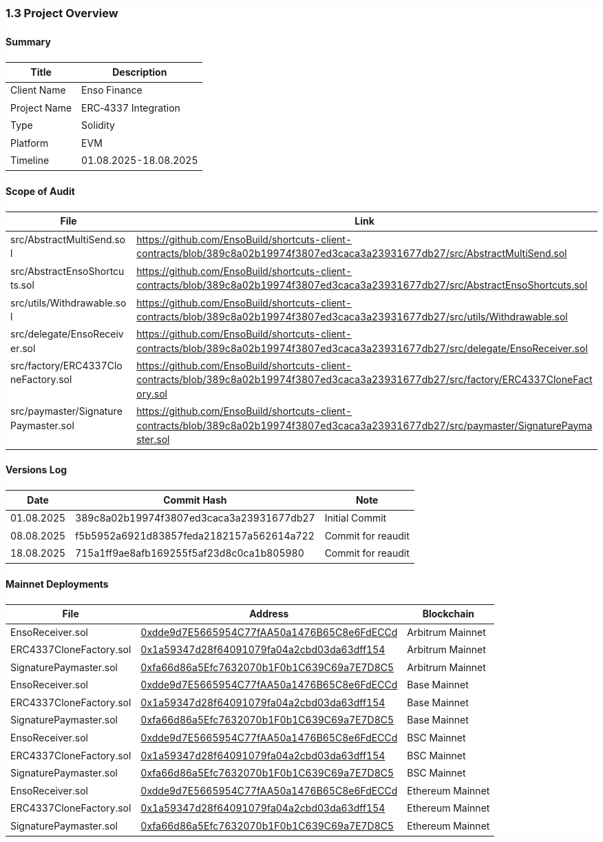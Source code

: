 ### 1.3 Project Overview

#### Summary
    
Title | Description
--- | ---
Client Name| Enso Finance
Project Name| ERC‑4337 Integration
Type| Solidity
Platform| EVM
Timeline| 01.08.2025-18.08.2025
    
#### Scope of Audit

File | Link
--- | ---
src/AbstractMultiSend.sol | https://github.com/EnsoBuild/shortcuts-client-contracts/blob/389c8a02b19974f3807ed3caca3a23931677db27/src/AbstractMultiSend.sol 
src/AbstractEnsoShortcuts.sol | https://github.com/EnsoBuild/shortcuts-client-contracts/blob/389c8a02b19974f3807ed3caca3a23931677db27/src/AbstractEnsoShortcuts.sol 
src/utils/Withdrawable.sol | https://github.com/EnsoBuild/shortcuts-client-contracts/blob/389c8a02b19974f3807ed3caca3a23931677db27/src/utils/Withdrawable.sol 
src/delegate/EnsoReceiver.sol | https://github.com/EnsoBuild/shortcuts-client-contracts/blob/389c8a02b19974f3807ed3caca3a23931677db27/src/delegate/EnsoReceiver.sol 
src/factory/ERC4337CloneFactory.sol | https://github.com/EnsoBuild/shortcuts-client-contracts/blob/389c8a02b19974f3807ed3caca3a23931677db27/src/factory/ERC4337CloneFactory.sol 
src/paymaster/SignaturePaymaster.sol | https://github.com/EnsoBuild/shortcuts-client-contracts/blob/389c8a02b19974f3807ed3caca3a23931677db27/src/paymaster/SignaturePaymaster.sol 
    
#### Versions Log

Date                                      | Commit Hash | Note
-------------------------------------------| --- | ---
01.08.2025 | 389c8a02b19974f3807ed3caca3a23931677db27 | Initial Commit
08.08.2025 | f5b5952a6921d83857feda2182157a562614a722 | Commit for reaudit
18.08.2025 | 715a1ff9ae8afb169255f5af23d8c0ca1b805980 | Commit for reaudit
    
#### Mainnet Deployments
File  | Address | Blockchain
--- | --- | ---
EnsoReceiver.sol | [0xdde9d7E5665954C77fAA50a1476B65C8e6FdECCd](https://arbiscan.io/address/0xdde9d7E5665954C77fAA50a1476B65C8e6FdECCd) | Arbitrum Mainnet  
ERC4337CloneFactory.sol | [0x1a59347d28f64091079fa04a2cbd03da63dff154](https://arbiscan.io/address/0x1a59347d28f64091079fa04a2cbd03da63dff154) | Arbitrum Mainnet  
SignaturePaymaster.sol | [0xfa66d86a5Efc7632070b1F0b1C639C69a7E7D8C5](https://arbiscan.io/address/0xfa66d86a5Efc7632070b1F0b1C639C69a7E7D8C5) | Arbitrum Mainnet  
EnsoReceiver.sol | [0xdde9d7E5665954C77fAA50a1476B65C8e6FdECCd](https://basescan.org/address/0xdde9d7E5665954C77fAA50a1476B65C8e6FdECCd) | Base Mainnet  
ERC4337CloneFactory.sol | [0x1a59347d28f64091079fa04a2cbd03da63dff154](https://basescan.org/address/0x1a59347d28f64091079fa04a2cbd03da63dff154) | Base Mainnet  
SignaturePaymaster.sol | [0xfa66d86a5Efc7632070b1F0b1C639C69a7E7D8C5](https://basescan.org/address/0xfa66d86a5Efc7632070b1F0b1C639C69a7E7D8C5) | Base Mainnet  
EnsoReceiver.sol | [0xdde9d7E5665954C77fAA50a1476B65C8e6FdECCd](https://bscscan.com/address/0xdde9d7E5665954C77fAA50a1476B65C8e6FdECCd) | BSC Mainnet  
ERC4337CloneFactory.sol | [0x1a59347d28f64091079fa04a2cbd03da63dff154](https://bscscan.com/address/0x1a59347d28f64091079fa04a2cbd03da63dff154) | BSC Mainnet  
SignaturePaymaster.sol | [0xfa66d86a5Efc7632070b1F0b1C639C69a7E7D8C5](https://bscscan.com/address/0xfa66d86a5Efc7632070b1F0b1C639C69a7E7D8C5) | BSC Mainnet  
EnsoReceiver.sol | [0xdde9d7E5665954C77fAA50a1476B65C8e6FdECCd](https://etherscan.io/address/0xdde9d7E5665954C77fAA50a1476B65C8e6FdECCd) | Ethereum Mainnet  
ERC4337CloneFactory.sol | [0x1a59347d28f64091079fa04a2cbd03da63dff154](https://etherscan.io/address/0x1a59347d28f64091079fa04a2cbd03da63dff154) | Ethereum Mainnet  
SignaturePaymaster.sol | [0xfa66d86a5Efc7632070b1F0b1C639C69a7E7D8C5](https://etherscan.io/address/0xfa66d86a5Efc7632070b1F0b1C639C69a7E7D8C5) | Ethereum Mainnet  